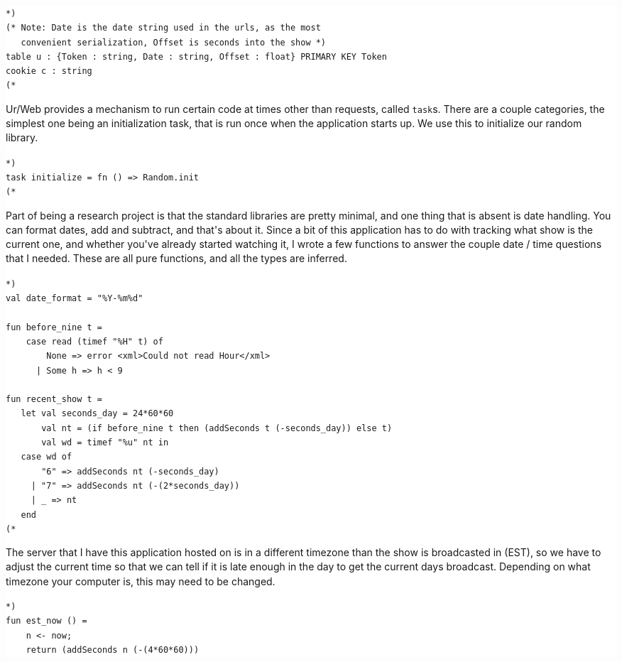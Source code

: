     *)
    (* Note: Date is the date string used in the urls, as the most
       convenient serialization, Offset is seconds into the show *)
    table u : {Token : string, Date : string, Offset : float} PRIMARY KEY Token
    cookie c : string
    (*

Ur/Web provides a mechanism to run certain code at times other than requests, called `task`s.
There are a couple categories, the simplest one being an initialization task, that is run
once when the application starts up. We use this to initialize our random library.

    *)
    task initialize = fn () => Random.init
    (*

Part of being a research project is that the standard libraries are
pretty minimal, and one thing that is absent is date handling. You can
format dates, add and subtract, and that's about it. Since a bit of
this application has to do with tracking what show is the current one,
and whether you've already started watching it, I wrote a few
functions to answer the couple date / time questions that I
needed. These are all pure functions, and all the types are inferred.

    *)
    val date_format = "%Y-%m%d"

    fun before_nine t =
        case read (timef "%H" t) of
            None => error <xml>Could not read Hour</xml>
          | Some h => h < 9
        
    fun recent_show t =
       let val seconds_day = 24*60*60
           val nt = (if before_nine t then (addSeconds t (-seconds_day)) else t)
           val wd = timef "%u" nt in
       case wd of
           "6" => addSeconds nt (-seconds_day)
         | "7" => addSeconds nt (-(2*seconds_day))
         | _ => nt
       end
    (*

The server that I have this application hosted on is in a different
timezone than the show is broadcasted in (EST), so we have to adjust
the current time so that we can tell if it is late enough in the day
to get the current days broadcast. Depending on what timezone your
computer is, this may need to be changed.

    *)
    fun est_now () =
        n <- now;
        return (addSeconds n (-(4*60*60)))
